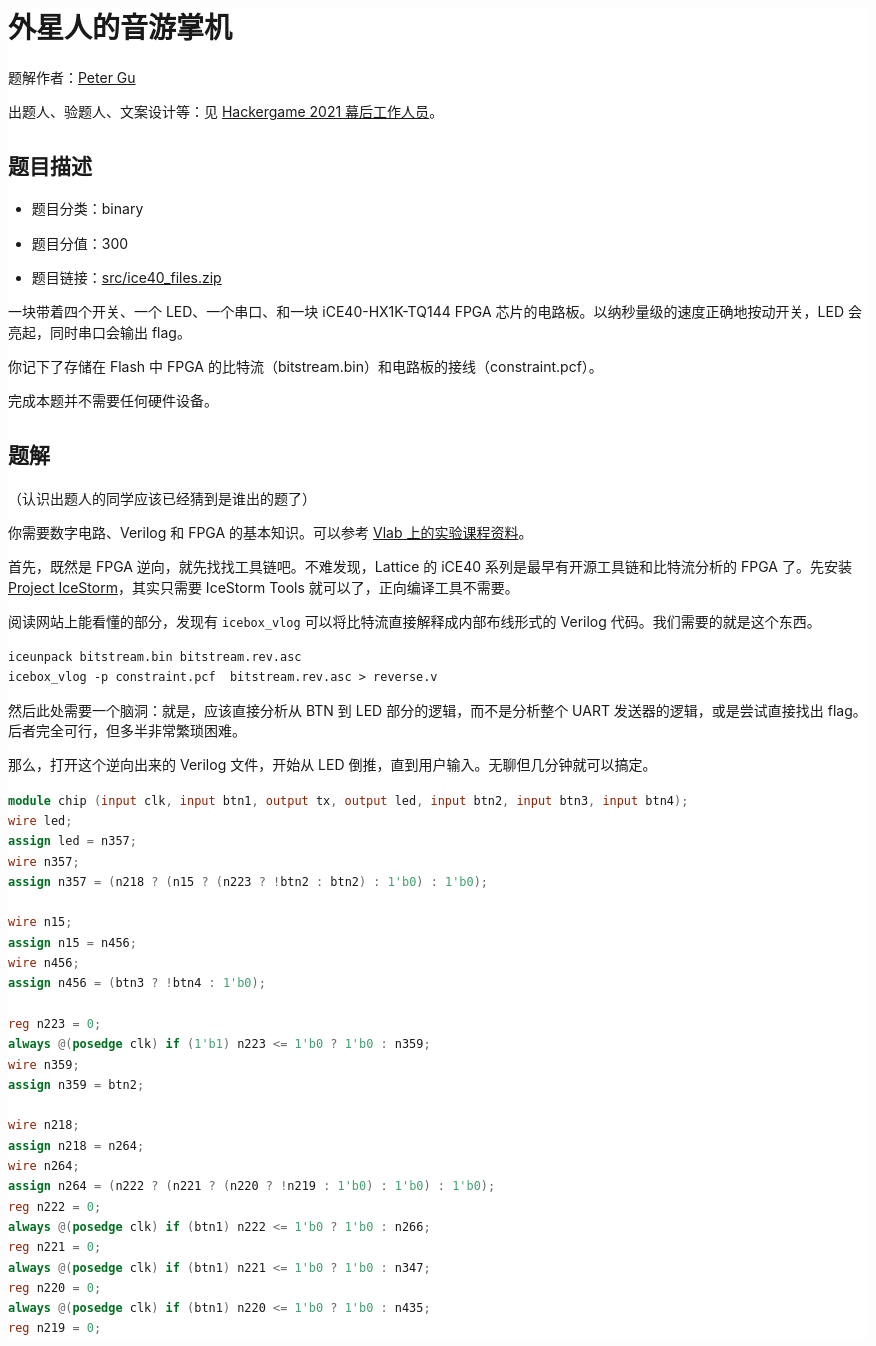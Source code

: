 # 外星人的音游掌机

题解作者：[Peter Gu](https://github.com/regymm)

出题人、验题人、文案设计等：见 [Hackergame 2021 幕后工作人员](https://hack.lug.ustc.edu.cn/credits/)。

## 题目描述

- 题目分类：binary

- 题目分值：300

- 题目链接：[src/ice40_files.zip](src/ice40_files.zip)

一块带着四个开关、一个 LED、一个串口、和一块 iCE40-HX1K-TQ144 FPGA 芯片的电路板。以纳秒量级的速度正确地按动开关，LED 会亮起，同时串口会输出 flag。

你记下了存储在 Flash 中 FPGA 的比特流（bitstream.bin）和电路板的接线（constraint.pcf）。

完成本题并不需要任何硬件设备。

## 题解

（认识出题人的同学应该已经猜到是谁出的题了）

你需要数字电路、Verilog 和 FPGA 的基本知识。可以参考 [Vlab 上的实验课程资料](https://vlab.ustc.edu.cn/guide/index.html)。

首先，既然是 FPGA 逆向，就先找找工具链吧。不难发现，Lattice 的 iCE40 系列是最早有开源工具链和比特流分析的 FPGA 了。先安装 [Project IceStorm](http://www.clifford.at/icestorm/)，其实只需要 IceStorm Tools 就可以了，正向编译工具不需要。

阅读网站上能看懂的部分，发现有 `icebox_vlog` 可以将比特流直接解释成内部布线形式的 Verilog 代码。我们需要的就是这个东西。

```
iceunpack bitstream.bin bitstream.rev.asc
icebox_vlog -p constraint.pcf  bitstream.rev.asc > reverse.v
```

然后此处需要一个脑洞：就是，应该直接分析从 BTN 到 LED 部分的逻辑，而不是分析整个 UART 发送器的逻辑，或是尝试直接找出 flag。后者完全可行，但多半非常繁琐困难。

那么，打开这个逆向出来的 Verilog 文件，开始从 LED 倒推，直到用户输入。无聊但几分钟就可以搞定。

```verilog
module chip (input clk, input btn1, output tx, output led, input btn2, input btn3, input btn4);
wire led;
assign led = n357;
wire n357;
assign n357 = (n218 ? (n15 ? (n223 ? !btn2 : btn2) : 1'b0) : 1'b0);

wire n15;
assign n15 = n456;
wire n456;
assign n456 = (btn3 ? !btn4 : 1'b0);

reg n223 = 0;
always @(posedge clk) if (1'b1) n223 <= 1'b0 ? 1'b0 : n359;
wire n359;
assign n359 = btn2;

wire n218;
assign n218 = n264;
wire n264;
assign n264 = (n222 ? (n221 ? (n220 ? !n219 : 1'b0) : 1'b0) : 1'b0);
reg n222 = 0;
always @(posedge clk) if (btn1) n222 <= 1'b0 ? 1'b0 : n266;
reg n221 = 0;
always @(posedge clk) if (btn1) n221 <= 1'b0 ? 1'b0 : n347;
reg n220 = 0;
always @(posedge clk) if (btn1) n220 <= 1'b0 ? 1'b0 : n435;
reg n219 = 0;
```